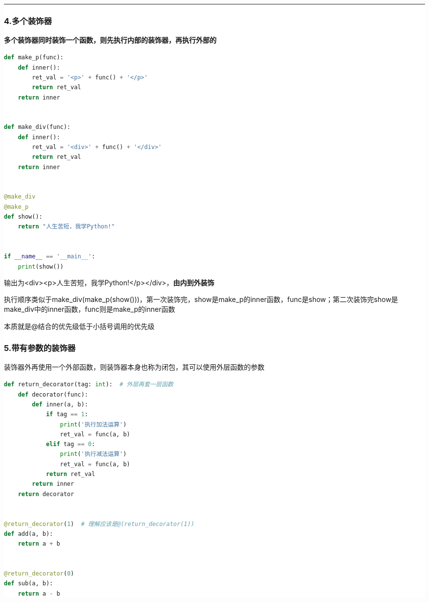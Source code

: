 <hr>

### 4.多个装饰器

**多个装饰器同时装饰一个函数，则先执行内部的装饰器，再执行外部的**

```py
def make_p(func):
    def inner():
        ret_val = '<p>' + func() + '</p>'
        return ret_val
    return inner


def make_div(func):
    def inner():
        ret_val = '<div>' + func() + '</div>'
        return ret_val
    return inner


@make_div
@make_p
def show():
    return "人生苦短，我学Python!"


if __name__ == '__main__':
    print(show())

```

输出为\<div>\<p>人生苦短，我学Python!\</p>\</div>，**由内到外装饰**

执行顺序类似于make_div(make_p(show()))，第一次装饰完，show是make_p的inner函数，func是show；第二次装饰完show是make_div中的inner函数，func则是make_p的inner函数

本质就是@结合的优先级低于小括号调用的优先级

### 5.带有参数的装饰器

装饰器外再使用一个外部函数，则装饰器本身也称为闭包，其可以使用外层函数的参数

```py
def return_decorator(tag: int):  # 外层再套一层函数
    def decorator(func):
        def inner(a, b):
            if tag == 1:
                print('执行加法运算')
                ret_val = func(a, b)
            elif tag == 0:
                print('执行减法运算')
                ret_val = func(a, b)
            return ret_val
        return inner
    return decorator


@return_decorator(1)  # 理解应该是@(return_decorator(1))
def add(a, b):
    return a + b


@return_decorator(0)
def sub(a, b):
    return a - b

```